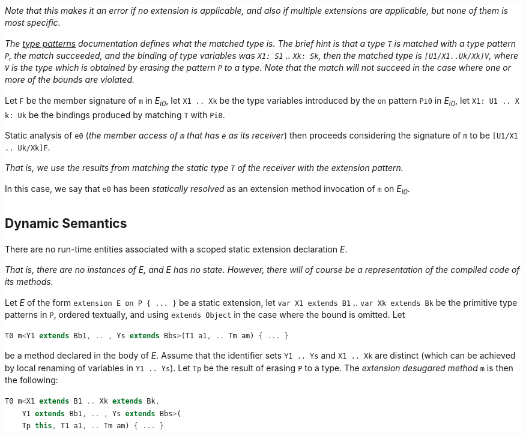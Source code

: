 *Note that this makes it an error if no extension is applicable, and
also if multiple extensions are applicable, but none of them is most
specific.*

*The
[type patterns](https://github.com/dart-lang/language/issues/170)
documentation defines what the matched type
is. The brief hint is that a type `T` is matched with a type pattern
`P`, the match succeeded, and the binding of type variables was `X1:
S1` .. `Xk: Sk`, then the matched type is `[U1/X1..Uk/Xk]V`, where
`V` is the type which is obtained by erasing the pattern `P` to a
type. Note that the match will not succeed in the case where one or
more of the bounds are violated.*

Let `F` be the member signature of `m` in _E<sub>i0</sub>_, let `X1
.. Xk` be the type variables introduced by the `on` pattern `Pi0` in
_E<sub>i0</sub>_, let `X1: U1 .. Xk: Uk` be the bindings produced by
matching `T` with `Pi0`.

Static analysis of `e0` (*the member access of `m` that has `e` as its
receiver*) then proceeds considering the signature of `m` to be
`[U1/X1 .. Uk/Xk]F`.

*That is, we use the results from matching the static type `T` of the
receiver with the extension pattern.*

In this case, we say that `e0` has been _statically resolved_ as an
extension method invocation of `m` on _E<sub>i0</sub>_.


## Dynamic Semantics

There are no run-time entities associated with a scoped static
extension declaration _E_.

*That is, there are no instances of _E_, and _E_ has no state. However,
there will of course be a representation of the compiled code of its
methods.*

Let _E_ of the form `extension E on P { ... }` be a static extension,
let `var X1 extends B1` .. `var Xk extends Bk` be the primitive type
patterns in `P`, ordered textually, and using `extends Object` in the
case where the bound is omitted. Let

```dart
T0 m<Y1 extends Bb1, .. , Ys extends Bbs>(T1 a1, .. Tm am) { ... }
```

be a method declared in the body of _E_. Assume that the identifier
sets `Y1 .. Ys` and `X1 .. Xk` are distinct (which can be achieved by
local renaming of variables in `Y1 .. Ys`). Let `Tp` be the result of
erasing `P` to a type. The _extension desugared method_ `m` is then
the following:

```dart
T0 m<X1 extends B1 .. Xk extends Bk,
    Y1 extends Bb1, .. , Ys extends Bbs>(
    Tp this, T1 a1, .. Tm am) { ... }
```
